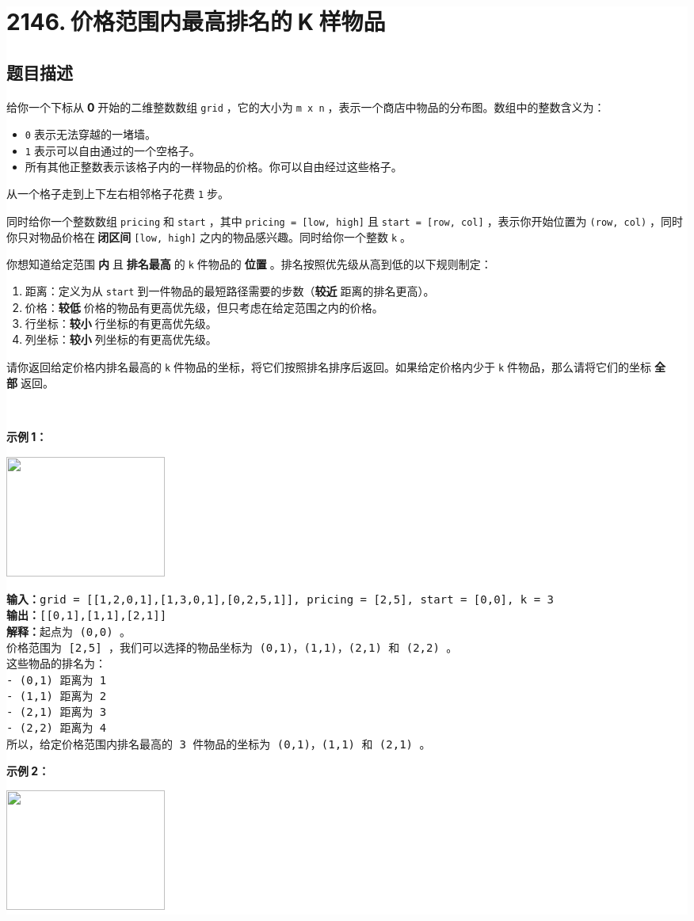 # 2146. 价格范围内最高排名的 K 样物品

## 题目描述

<p>给你一个下标从 <strong>0</strong>&nbsp;开始的二维整数数组&nbsp;<code>grid</code>&nbsp;，它的大小为&nbsp;<code>m x n</code>&nbsp;，表示一个商店中物品的分布图。数组中的整数含义为：</p>

<ul>
	<li><code>0</code>&nbsp;表示无法穿越的一堵墙。</li>
	<li><code>1</code>&nbsp;表示可以自由通过的一个空格子。</li>
	<li>所有其他正整数表示该格子内的一样物品的价格。你可以自由经过这些格子。</li>
</ul>

<p>从一个格子走到上下左右相邻格子花费&nbsp;<code>1</code>&nbsp;步。</p>

<p>同时给你一个整数数组&nbsp;<code>pricing</code> 和&nbsp;<code>start</code>&nbsp;，其中&nbsp;<code>pricing = [low, high]</code> 且&nbsp;<code>start = [row, col]</code>&nbsp;，表示你开始位置为&nbsp;<code>(row, col)</code>&nbsp;，同时你只对物品价格在<strong>&nbsp;闭区间</strong>&nbsp;<code>[low, high]</code>&nbsp;之内的物品感兴趣。同时给你一个整数&nbsp;<code>k</code>&nbsp;。</p>

<p>你想知道给定范围 <strong>内</strong>&nbsp;且 <strong>排名最高</strong>&nbsp;的 <code>k</code>&nbsp;件物品的 <strong>位置</strong>&nbsp;。排名按照优先级从高到低的以下规则制定：</p>

<ol>
	<li>距离：定义为从&nbsp;<code>start</code>&nbsp;到一件物品的最短路径需要的步数（<strong>较近</strong>&nbsp;距离的排名更高）。</li>
	<li>价格：<strong>较低</strong>&nbsp;价格的物品有更高优先级，但只考虑在给定范围之内的价格。</li>
	<li>行坐标：<strong>较小</strong>&nbsp;行坐标的有更高优先级。</li>
	<li>列坐标：<strong>较小</strong>&nbsp;列坐标的有更高优先级。</li>
</ol>

<p>请你返回给定价格内排名最高的 <code>k</code>&nbsp;件物品的坐标，将它们按照排名排序后返回。如果给定价格内少于 <code>k</code>&nbsp;件物品，那么请将它们的坐标&nbsp;<strong>全部</strong>&nbsp;返回。</p>

<p>&nbsp;</p>

<p><strong>示例 1：</strong></p>

<p><img alt="" src="https://assets.leetcode.com/uploads/2021/12/16/example1drawio.png" style="width: 200px; height: 151px;"></p>

<pre><b>输入：</b>grid = [[1,2,0,1],[1,3,0,1],[0,2,5,1]], pricing = [2,5], start = [0,0], k = 3
<b>输出：</b>[[0,1],[1,1],[2,1]]
<b>解释：</b>起点为 (0,0) 。
价格范围为 [2,5] ，我们可以选择的物品坐标为 (0,1)，(1,1)，(2,1) 和 (2,2) 。
这些物品的排名为：
- (0,1) 距离为 1
- (1,1) 距离为 2
- (2,1) 距离为 3
- (2,2) 距离为 4
所以，给定价格范围内排名最高的 3 件物品的坐标为 (0,1)，(1,1) 和 (2,1) 。
</pre>

<p><strong>示例 2：</strong></p>

<p><img alt="" src="https://assets.leetcode.com/uploads/2021/12/16/example2drawio1.png" style="width: 200px; height: 151px;"></p>
